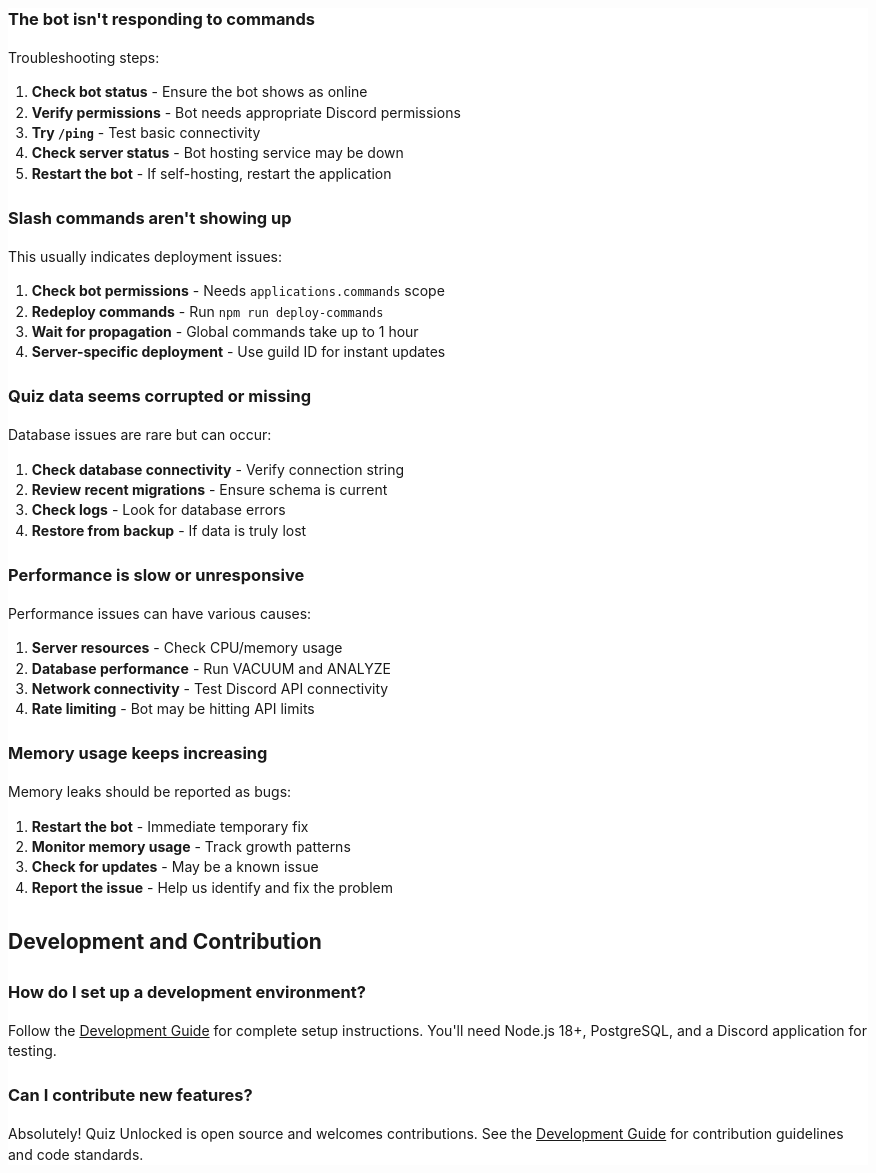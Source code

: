 ### The bot isn't responding to commands

Troubleshooting steps:
1. **Check bot status** - Ensure the bot shows as online
2. **Verify permissions** - Bot needs appropriate Discord permissions
3. **Try `/ping`** - Test basic connectivity
4. **Check server status** - Bot hosting service may be down
5. **Restart the bot** - If self-hosting, restart the application

### Slash commands aren't showing up

This usually indicates deployment issues:
1. **Check bot permissions** - Needs `applications.commands` scope
2. **Redeploy commands** - Run `npm run deploy-commands`
3. **Wait for propagation** - Global commands take up to 1 hour
4. **Server-specific deployment** - Use guild ID for instant updates

### Quiz data seems corrupted or missing

Database issues are rare but can occur:
1. **Check database connectivity** - Verify connection string
2. **Review recent migrations** - Ensure schema is current
3. **Check logs** - Look for database errors
4. **Restore from backup** - If data is truly lost

### Performance is slow or unresponsive

Performance issues can have various causes:
1. **Server resources** - Check CPU/memory usage
2. **Database performance** - Run VACUUM and ANALYZE
3. **Network connectivity** - Test Discord API connectivity
4. **Rate limiting** - Bot may be hitting API limits

### Memory usage keeps increasing

Memory leaks should be reported as bugs:
1. **Restart the bot** - Immediate temporary fix
2. **Monitor memory usage** - Track growth patterns
3. **Check for updates** - May be a known issue
4. **Report the issue** - Help us identify and fix the problem

## Development and Contribution

### How do I set up a development environment?

Follow the [Development Guide](/development) for complete setup instructions. You'll need Node.js 18+, PostgreSQL, and a Discord application for testing.

### Can I contribute new features?

Absolutely! Quiz Unlocked is open source and welcomes contributions. See the [Development Guide](/development) for contribution guidelines and code standards.
